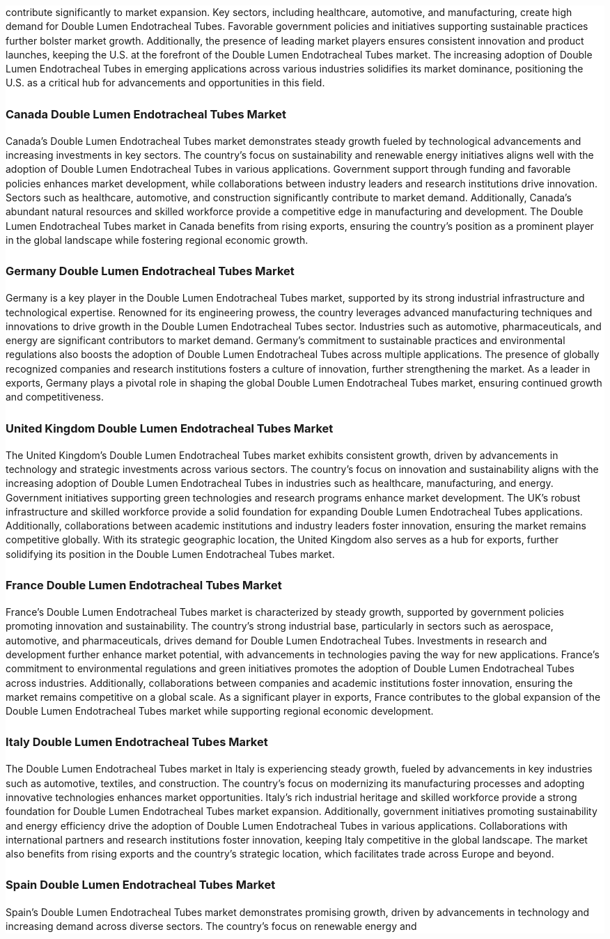 contribute significantly to market expansion. Key sectors, including healthcare, automotive, and manufacturing, create high demand for Double Lumen Endotracheal Tubes. Favorable government policies and initiatives supporting sustainable practices further bolster market growth. Additionally, the presence of leading market players ensures consistent innovation and product launches, keeping the U.S. at the forefront of the Double Lumen Endotracheal Tubes market. The increasing adoption of Double Lumen Endotracheal Tubes in emerging applications across various industries solidifies its market dominance, positioning the U.S. as a critical hub for advancements and opportunities in this field.</p><h3>Canada Double Lumen Endotracheal Tubes Market</h3><p>Canada&rsquo;s Double Lumen Endotracheal Tubes market demonstrates steady growth fueled by technological advancements and increasing investments in key sectors. The country&rsquo;s focus on sustainability and renewable energy initiatives aligns well with the adoption of Double Lumen Endotracheal Tubes in various applications. Government support through funding and favorable policies enhances market development, while collaborations between industry leaders and research institutions drive innovation. Sectors such as healthcare, automotive, and construction significantly contribute to market demand. Additionally, Canada&rsquo;s abundant natural resources and skilled workforce provide a competitive edge in manufacturing and development. The Double Lumen Endotracheal Tubes market in Canada benefits from rising exports, ensuring the country&rsquo;s position as a prominent player in the global landscape while fostering regional economic growth.</p><h3>Germany Double Lumen Endotracheal Tubes Market</h3><p>Germany is a key player in the Double Lumen Endotracheal Tubes market, supported by its strong industrial infrastructure and technological expertise. Renowned for its engineering prowess, the country leverages advanced manufacturing techniques and innovations to drive growth in the Double Lumen Endotracheal Tubes sector. Industries such as automotive, pharmaceuticals, and energy are significant contributors to market demand. Germany&rsquo;s commitment to sustainable practices and environmental regulations also boosts the adoption of Double Lumen Endotracheal Tubes across multiple applications. The presence of globally recognized companies and research institutions fosters a culture of innovation, further strengthening the market. As a leader in exports, Germany plays a pivotal role in shaping the global Double Lumen Endotracheal Tubes market, ensuring continued growth and competitiveness.</p><h3>United Kingdom Double Lumen Endotracheal Tubes Market</h3><p>The United Kingdom&rsquo;s Double Lumen Endotracheal Tubes market exhibits consistent growth, driven by advancements in technology and strategic investments across various sectors. The country&rsquo;s focus on innovation and sustainability aligns with the increasing adoption of Double Lumen Endotracheal Tubes in industries such as healthcare, manufacturing, and energy. Government initiatives supporting green technologies and research programs enhance market development. The UK&rsquo;s robust infrastructure and skilled workforce provide a solid foundation for expanding Double Lumen Endotracheal Tubes applications. Additionally, collaborations between academic institutions and industry leaders foster innovation, ensuring the market remains competitive globally. With its strategic geographic location, the United Kingdom also serves as a hub for exports, further solidifying its position in the Double Lumen Endotracheal Tubes market.</p><h3>France Double Lumen Endotracheal Tubes Market</h3><p>France&rsquo;s Double Lumen Endotracheal Tubes market is characterized by steady growth, supported by government policies promoting innovation and sustainability. The country&rsquo;s strong industrial base, particularly in sectors such as aerospace, automotive, and pharmaceuticals, drives demand for Double Lumen Endotracheal Tubes. Investments in research and development further enhance market potential, with advancements in technologies paving the way for new applications. France&rsquo;s commitment to environmental regulations and green initiatives promotes the adoption of Double Lumen Endotracheal Tubes across industries. Additionally, collaborations between companies and academic institutions foster innovation, ensuring the market remains competitive on a global scale. As a significant player in exports, France contributes to the global expansion of the Double Lumen Endotracheal Tubes market while supporting regional economic development.</p><h3>Italy Double Lumen Endotracheal Tubes Market</h3><p>The Double Lumen Endotracheal Tubes market in Italy is experiencing steady growth, fueled by advancements in key industries such as automotive, textiles, and construction. The country&rsquo;s focus on modernizing its manufacturing processes and adopting innovative technologies enhances market opportunities. Italy&rsquo;s rich industrial heritage and skilled workforce provide a strong foundation for Double Lumen Endotracheal Tubes market expansion. Additionally, government initiatives promoting sustainability and energy efficiency drive the adoption of Double Lumen Endotracheal Tubes in various applications. Collaborations with international partners and research institutions foster innovation, keeping Italy competitive in the global landscape. The market also benefits from rising exports and the country&rsquo;s strategic location, which facilitates trade across Europe and beyond.</p><h3>Spain Double Lumen Endotracheal Tubes Market</h3><p>Spain&rsquo;s Double Lumen Endotracheal Tubes market demonstrates promising growth, driven by advancements in technology and increasing demand across diverse sectors. The country&rsquo;s focus on renewable energy and